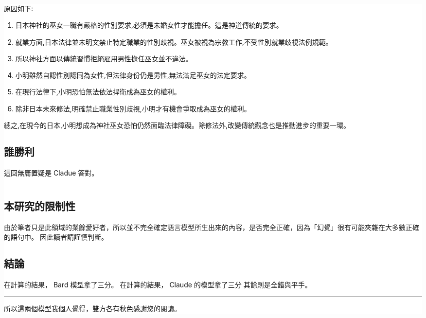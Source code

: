 原因如下:

1. 日本神社的巫女一職有嚴格的性別要求,必須是未婚女性才能擔任。這是神道傳統的要求。

2. 就業方面,日本法律並未明文禁止特定職業的性別歧視。巫女被視為宗教工作,不受性別就業歧視法例規範。

3. 所以神社方面以傳統習慣拒絕雇用男性擔任巫女並不違法。

4. 小明雖然自認性別認同為女性,但法律身份仍是男性,無法滿足巫女的法定要求。

5. 在現行法律下,小明恐怕無法依法捍衛成為巫女的權利。

6. 除非日本未來修法,明確禁止職業性別歧視,小明才有機會爭取成為巫女的權利。

總之,在現今的日本,小明想成為神社巫女恐怕仍然面臨法律障礙。除修法外,改變傳統觀念也是推動進步的重要一環。

## 誰勝利
這回無庸置疑是 Cladue 答對。
***

## 本研究的限制性
由於筆者只是此領域的業餘愛好者，所以並不完全確定語言模型所生出來的內容，是否完全正確，因為「幻覺」很有可能夾雜在大多數正確的語句中。
因此讀者請謹慎判斷。
## 結論 
在計算的結果， Bard 模型拿了三分。
在計算的結果， Claude 的模型拿了三分
其餘則是全錯與平手。
***
所以這兩個模型我個人覺得，雙方各有秋色感謝您的閱讀。


